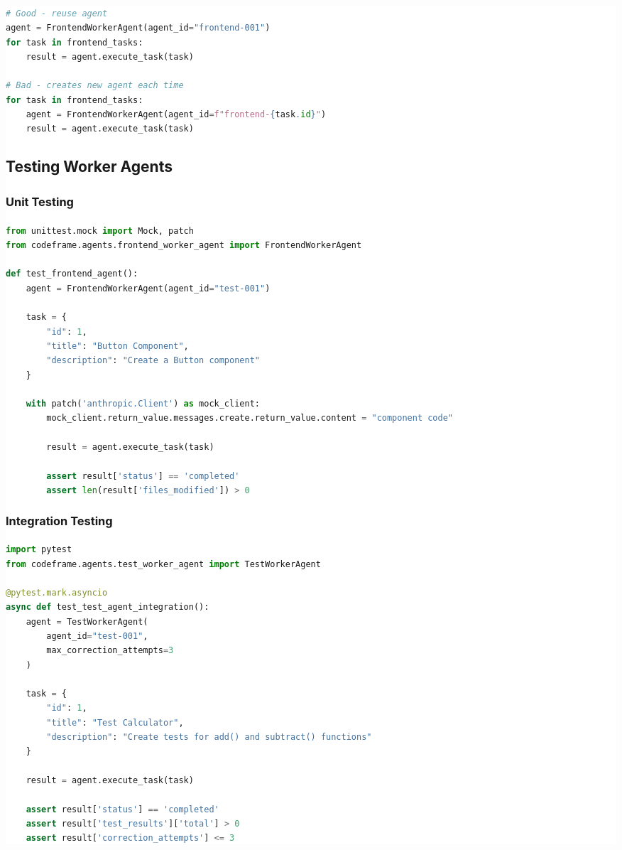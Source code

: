 ```python
# Good - reuse agent
agent = FrontendWorkerAgent(agent_id="frontend-001")
for task in frontend_tasks:
    result = agent.execute_task(task)

# Bad - creates new agent each time
for task in frontend_tasks:
    agent = FrontendWorkerAgent(agent_id=f"frontend-{task.id}")
    result = agent.execute_task(task)
```

## Testing Worker Agents

### Unit Testing

```python
from unittest.mock import Mock, patch
from codeframe.agents.frontend_worker_agent import FrontendWorkerAgent

def test_frontend_agent():
    agent = FrontendWorkerAgent(agent_id="test-001")

    task = {
        "id": 1,
        "title": "Button Component",
        "description": "Create a Button component"
    }

    with patch('anthropic.Client') as mock_client:
        mock_client.return_value.messages.create.return_value.content = "component code"

        result = agent.execute_task(task)

        assert result['status'] == 'completed'
        assert len(result['files_modified']) > 0
```

### Integration Testing

```python
import pytest
from codeframe.agents.test_worker_agent import TestWorkerAgent

@pytest.mark.asyncio
async def test_test_agent_integration():
    agent = TestWorkerAgent(
        agent_id="test-001",
        max_correction_attempts=3
    )

    task = {
        "id": 1,
        "title": "Test Calculator",
        "description": "Create tests for add() and subtract() functions"
    }

    result = agent.execute_task(task)

    assert result['status'] == 'completed'
    assert result['test_results']['total'] > 0
    assert result['correction_attempts'] <= 3
```
